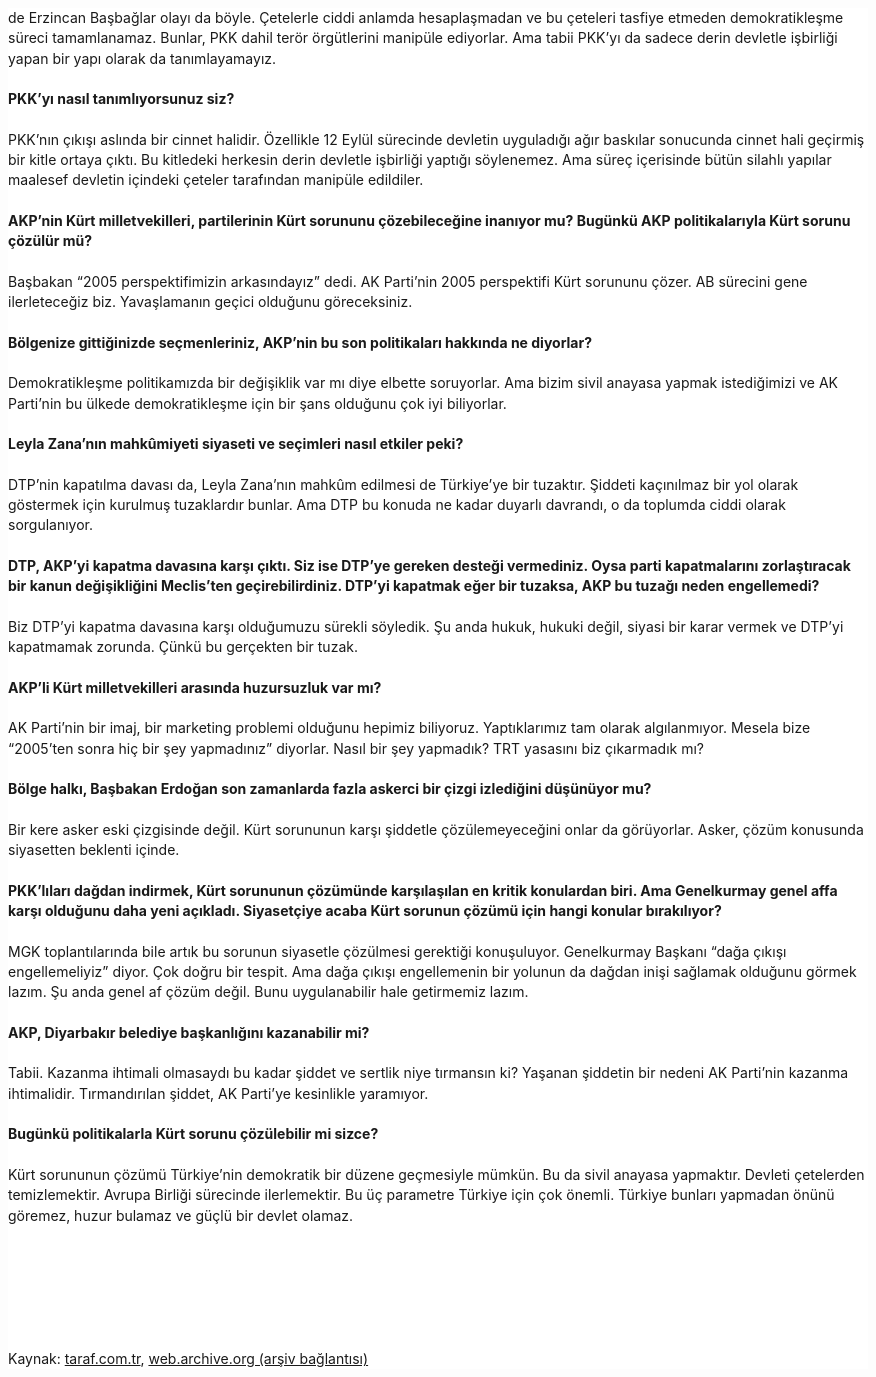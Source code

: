 de Erzincan Başbağlar olayı da böyle. Çetelerle ciddi anlamda hesaplaşmadan ve bu çeteleri tasfiye etmeden demokratikleşme süreci tamamlanamaz. Bunlar, PKK dahil terör örgütlerini manipüle ediyorlar. Ama tabii PKK’yı da sadece derin devletle işbirliği yapan bir yapı olarak da tanımlayamayız. <b><br/><br/>PKK’yı nasıl tanımlıyorsunuz siz?</b> <br/><br/>PKK’nın çıkışı aslında bir cinnet halidir. Özellikle 12 Eylül sürecinde devletin uyguladığı ağır baskılar sonucunda cinnet hali geçirmiş bir kitle ortaya çıktı. Bu kitledeki herkesin derin devletle işbirliği yaptığı söylenemez. Ama süreç içerisinde bütün silahlı yapılar maalesef devletin içindeki çeteler tarafından manipüle edildiler. <b><br/><br/>AKP’nin Kürt milletvekilleri, partilerinin Kürt sorununu çözebileceğine inanıyor mu? Bugünkü AKP politikalarıyla Kürt sorunu çözülür mü?</b> <br/><br/>Başbakan “2005 perspektifimizin arkasındayız” dedi. AK Parti’nin 2005 perspektifi Kürt sorununu çözer. AB sürecini gene ilerleteceğiz biz. Yavaşlamanın geçici olduğunu göreceksiniz. <b><br/><br/>Bölgenize gittiğinizde seçmenleriniz, AKP’nin bu son politikaları hakkında ne diyorlar?</b> <br/><br/>Demokratikleşme politikamızda bir değişiklik var mı diye elbette soruyorlar. Ama bizim sivil anayasa yapmak istediğimizi ve AK Parti’nin bu ülkede demokratikleşme için bir şans olduğunu çok iyi biliyorlar. <b><br/><br/>Leyla Zana’nın mahkûmiyeti siyaseti ve seçimleri nasıl etkiler peki?</b> <br/><br/>DTP’nin kapatılma davası da, Leyla Zana’nın mahkûm edilmesi de Türkiye’ye bir tuzaktır. Şiddeti kaçınılmaz bir yol olarak göstermek için kurulmuş tuzaklardır bunlar. Ama DTP bu konuda ne kadar duyarlı davrandı, o da toplumda ciddi olarak sorgulanıyor. <b><br/><br/>DTP, AKP’yi kapatma davasına karşı çıktı. Siz ise DTP’ye gereken desteği vermediniz. Oysa parti kapatmalarını zorlaştıracak bir kanun değişikliğini Meclis’ten geçirebilirdiniz. DTP’yi kapatmak eğer bir tuzaksa, AKP bu tuzağı neden engellemedi?</b> <br/><br/>Biz DTP’yi kapatma davasına karşı olduğumuzu sürekli söyledik. Şu anda hukuk, hukuki değil, siyasi bir karar vermek ve DTP’yi kapatmamak zorunda. Çünkü bu gerçekten bir tuzak. <b><br/><br/>AKP’li Kürt milletvekilleri arasında huzursuzluk var mı?</b> <br/><br/>AK Parti’nin bir imaj, bir marketing problemi olduğunu hepimiz biliyoruz. Yaptıklarımız tam olarak algılanmıyor. Mesela bize “2005’ten sonra hiç bir şey yapmadınız” diyorlar. Nasıl bir şey yapmadık? TRT yasasını biz çıkarmadık mı? <b><br/><br/>Bölge halkı, Başbakan Erdoğan son zamanlarda fazla askerci bir çizgi izlediğini düşünüyor mu?</b> <br/><br/>Bir kere asker eski çizgisinde değil. Kürt sorununun karşı şiddetle çözülemeyeceğini onlar da görüyorlar. Asker, çözüm konusunda siyasetten beklenti içinde. <b><br/><br/>PKK’lıları dağdan indirmek, Kürt sorununun çözümünde karşılaşılan en kritik konulardan biri. Ama Genelkurmay genel affa karşı olduğunu daha yeni açıkladı. Siyasetçiye acaba Kürt sorunun çözümü için hangi konular bırakılıyor?</b> <br/><br/>MGK toplantılarında bile artık bu sorunun siyasetle çözülmesi gerektiği konuşuluyor. Genelkurmay Başkanı “dağa çıkışı engellemeliyiz” diyor. Çok doğru bir tespit. Ama dağa çıkışı engellemenin bir yolunun da dağdan inişi sağlamak olduğunu görmek lazım. Şu anda genel af çözüm değil. Bunu uygulanabilir hale getirmemiz lazım. <b><br/><br/>AKP, Diyarbakır belediye başkanlığını kazanabilir mi?</b> <br/><br/>Tabii. Kazanma ihtimali olmasaydı bu kadar şiddet ve sertlik niye tırmansın ki? Yaşanan şiddetin bir nedeni AK Parti’nin kazanma ihtimalidir. Tırmandırılan şiddet, AK Parti’ye kesinlikle yaramıyor. <b><br/><br/>Bugünkü politikalarla Kürt sorunu çözülebilir mi sizce?</b><br/><br/>Kürt sorununun çözümü Türkiye’nin demokratik bir düzene geçmesiyle mümkün. Bu da sivil anayasa yapmaktır. Devleti çetelerden temizlemektir. Avrupa Birliği sürecinde ilerlemektir. Bu üç parametre Türkiye için çok önemli. Türkiye bunları yapmadan önünü göremez, huzur bulamaz ve güçlü bir devlet olamaz.</p>
<br/>
<br/>
<br/>



<br/>


<div id="taraf_not">
</div>

</div>


</div>

Kaynak: [taraf.com.tr](http://www.taraf.com.tr:80/makale/3013.htm), [web.archive.org (arşiv bağlantısı)](http://web.archive.org/web/20091217165915/http://www.taraf.com.tr:80/makale/3013.htm)
